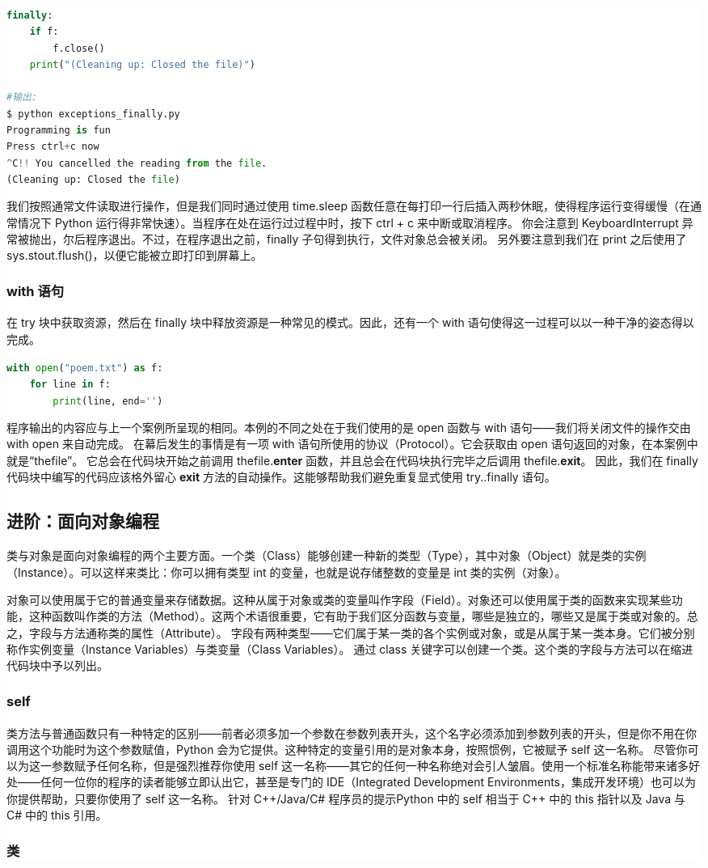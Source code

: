 ```python
finally:
    if f:
        f.close()
    print("(Cleaning up: Closed the file)")

#输出:
$ python exceptions_finally.py
Programming is fun
Press ctrl+c now
^C!! You cancelled the reading from the file.
(Cleaning up: Closed the file)
```

我们按照通常文件读取进行操作，但是我们同时通过使用 time.sleep 函数任意在每打印一行后插入两秒休眠，使得程序运行变得缓慢（在通常情况下 Python 运行得非常快速）。当程序在处在运行过过程中时，按下 ctrl + c 来中断或取消程序。
你会注意到 KeyboardInterrupt 异常被抛出，尔后程序退出。不过，在程序退出之前，finally 子句得到执行，文件对象总会被关闭。
另外要注意到我们在 print 之后使用了 sys.stout.flush()，以便它能被立即打印到屏幕上。

### with 语句

在 try 块中获取资源，然后在 finally 块中释放资源是一种常见的模式。因此，还有一个 with 语句使得这一过程可以以一种干净的姿态得以完成。

```python
with open("poem.txt") as f:
    for line in f:
        print(line, end='')
```

程序输出的内容应与上一个案例所呈现的相同。本例的不同之处在于我们使用的是 open 函数与 with 语句——我们将关闭文件的操作交由 with open 来自动完成。
在幕后发生的事情是有一项 with 语句所使用的协议（Protocol）。它会获取由 open 语句返回的对象，在本案例中就是“thefile”。
它总会在代码块开始之前调用 thefile.__enter__ 函数，并且总会在代码块执行完毕之后调用 thefile.__exit__。
因此，我们在 finally 代码块中编写的代码应该格外留心 __exit__ 方法的自动操作。这能够帮助我们避免重复显式使用 try..finally 语句。

## 进阶：面向对象编程

类与对象是面向对象编程的两个主要方面。一个类（Class）能够创建一种新的类型（Type），其中对象（Object）就是类的实例（Instance）。可以这样来类比：你可以拥有类型 int 的变量，也就是说存储整数的变量是 int 类的实例（对象）。

对象可以使用属于它的普通变量来存储数据。这种从属于对象或类的变量叫作字段（Field）。对象还可以使用属于类的函数来实现某些功能，这种函数叫作类的方法（Method）。这两个术语很重要，它有助于我们区分函数与变量，哪些是独立的，哪些又是属于类或对象的。总之，字段与方法通称类的属性（Attribute）。
字段有两种类型——它们属于某一类的各个实例或对象，或是从属于某一类本身。它们被分别称作实例变量（Instance Variables）与类变量（Class Variables）。
通过 class 关键字可以创建一个类。这个类的字段与方法可以在缩进代码块中予以列出。

### self

类方法与普通函数只有一种特定的区别——前者必须多加一个参数在参数列表开头，这个名字必须添加到参数列表的开头，但是你不用在你调用这个功能时为这个参数赋值，Python 会为它提供。这种特定的变量引用的是对象本身，按照惯例，它被赋予 self 这一名称。
尽管你可以为这一参数赋予任何名称，但是强烈推荐你使用 self 这一名称——其它的任何一种名称绝对会引人皱眉。使用一个标准名称能带来诸多好处——任何一位你的程序的读者能够立即认出它，甚至是专门的 IDE（Integrated Development Environments，集成开发环境）也可以为你提供帮助，只要你使用了 self 这一名称。
针对 C++/Java/C# 程序员的提示Python 中的 self 相当于 C++ 中的 this 指针以及 Java 与 C# 中的 this 引用。

### 类
